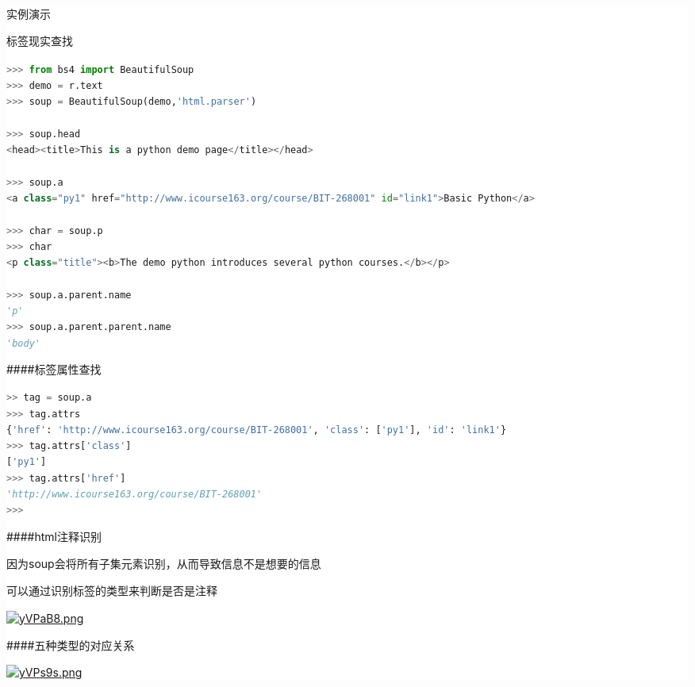 

实例演示

标签现实查找

```Python
>>> from bs4 import BeautifulSoup
>>> demo = r.text
>>> soup = BeautifulSoup(demo,'html.parser')

>>> soup.head
<head><title>This is a python demo page</title></head>

>>> soup.a
<a class="py1" href="http://www.icourse163.org/course/BIT-268001" id="link1">Basic Python</a>

>>> char = soup.p
>>> char
<p class="title"><b>The demo python introduces several python courses.</b></p>

>>> soup.a.parent.name
'p'
>>> soup.a.parent.parent.name
'body'
```



####标签属性查找

```python
>> tag = soup.a
>>> tag.attrs
{'href': 'http://www.icourse163.org/course/BIT-268001', 'class': ['py1'], 'id': 'link1'}
>>> tag.attrs['class']
['py1']
>>> tag.attrs['href']
'http://www.icourse163.org/course/BIT-268001'
>>> 
```



####html注释识别

因为soup会将所有子集元素识别，从而导致信息不是想要的信息

可以通过识别标签的类型来判断是否是注释

<a href="https://imgchr.com/i/yVPaB8"><img src="https://s3.ax1x.com/2021/01/31/yVPaB8.png" alt="yVPaB8.png" border="0" /></a>



####五种类型的对应关系

<a href="https://imgchr.com/i/yVPs9s"><img src="https://s3.ax1x.com/2021/01/31/yVPs9s.png" alt="yVPs9s.png" border="0" /></a>


